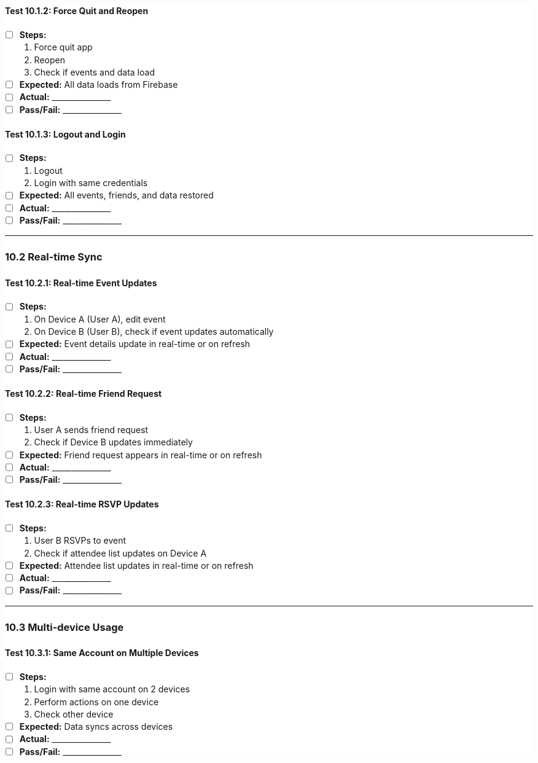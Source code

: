 #### Test 10.1.2: Force Quit and Reopen
- [ ] **Steps:**
  1. Force quit app
  2. Reopen
  3. Check if events and data load
- [ ] **Expected:** All data loads from Firebase
- [ ] **Actual:** _______________
- [ ] **Pass/Fail:** _______________

#### Test 10.1.3: Logout and Login
- [ ] **Steps:**
  1. Logout
  2. Login with same credentials
- [ ] **Expected:** All events, friends, and data restored
- [ ] **Actual:** _______________
- [ ] **Pass/Fail:** _______________

---

### 10.2 Real-time Sync

#### Test 10.2.1: Real-time Event Updates
- [ ] **Steps:**
  1. On Device A (User A), edit event
  2. On Device B (User B), check if event updates automatically
- [ ] **Expected:** Event details update in real-time or on refresh
- [ ] **Actual:** _______________
- [ ] **Pass/Fail:** _______________

#### Test 10.2.2: Real-time Friend Request
- [ ] **Steps:**
  1. User A sends friend request
  2. Check if Device B updates immediately
- [ ] **Expected:** Friend request appears in real-time or on refresh
- [ ] **Actual:** _______________
- [ ] **Pass/Fail:** _______________

#### Test 10.2.3: Real-time RSVP Updates
- [ ] **Steps:**
  1. User B RSVPs to event
  2. Check if attendee list updates on Device A
- [ ] **Expected:** Attendee list updates in real-time or on refresh
- [ ] **Actual:** _______________
- [ ] **Pass/Fail:** _______________

---

### 10.3 Multi-device Usage

#### Test 10.3.1: Same Account on Multiple Devices
- [ ] **Steps:**
  1. Login with same account on 2 devices
  2. Perform actions on one device
  3. Check other device
- [ ] **Expected:** Data syncs across devices
- [ ] **Actual:** _______________
- [ ] **Pass/Fail:** _______________
